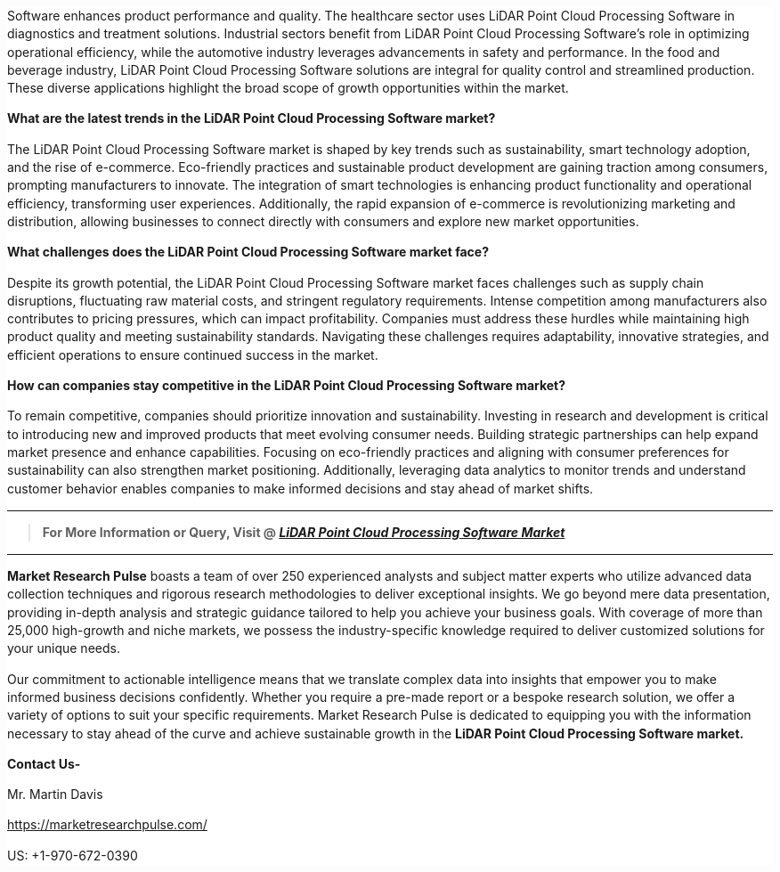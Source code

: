 Software enhances product performance and quality. The healthcare sector uses LiDAR Point Cloud Processing Software in diagnostics and treatment solutions. Industrial sectors benefit from LiDAR Point Cloud Processing Software&rsquo;s role in optimizing operational efficiency, while the automotive industry leverages advancements in safety and performance. In the food and beverage industry, LiDAR Point Cloud Processing Software solutions are integral for quality control and streamlined production. These diverse applications highlight the broad scope of growth opportunities within the market.</p><p><strong>What are the latest trends in the LiDAR Point Cloud Processing Software market?</strong></p><p>The LiDAR Point Cloud Processing Software market is shaped by key trends such as sustainability, smart technology adoption, and the rise of e-commerce. Eco-friendly practices and sustainable product development are gaining traction among consumers, prompting manufacturers to innovate. The integration of smart technologies is enhancing product functionality and operational efficiency, transforming user experiences. Additionally, the rapid expansion of e-commerce is revolutionizing marketing and distribution, allowing businesses to connect directly with consumers and explore new market opportunities.</p><p><strong>What challenges does the LiDAR Point Cloud Processing Software market face?</strong></p><p>Despite its growth potential, the LiDAR Point Cloud Processing Software market faces challenges such as supply chain disruptions, fluctuating raw material costs, and stringent regulatory requirements. Intense competition among manufacturers also contributes to pricing pressures, which can impact profitability. Companies must address these hurdles while maintaining high product quality and meeting sustainability standards. Navigating these challenges requires adaptability, innovative strategies, and efficient operations to ensure continued success in the market.</p><p><strong>How can companies stay competitive in the LiDAR Point Cloud Processing Software market?</strong></p><p>To remain competitive, companies should prioritize innovation and sustainability. Investing in research and development is critical to introducing new and improved products that meet evolving consumer needs. Building strategic partnerships can help expand market presence and enhance capabilities. Focusing on eco-friendly practices and aligning with consumer preferences for sustainability can also strengthen market positioning. Additionally, leveraging data analytics to monitor trends and understand customer behavior enables companies to make informed decisions and stay ahead of market shifts.</p><hr /><blockquote><p><strong>For More Information or Query, Visit @&nbsp;<em><a href="https://marketresearchpulse.com/report/27731/lidar-point-cloud-processing-software-market?utm_source=Linkedin&utm_medium=0110">LiDAR Point Cloud Processing Software Market</a></em></strong></p></blockquote><hr /><p><strong>Market Research Pulse</strong> boasts a team of over 250 experienced analysts and subject matter experts who utilize advanced data collection techniques and rigorous research methodologies to deliver exceptional insights. We go beyond mere data presentation, providing in-depth analysis and strategic guidance tailored to help you achieve your business goals. With coverage of more than 25,000 high-growth and niche markets, we possess the industry-specific knowledge required to deliver customized solutions for your unique needs.</p><p>Our commitment to actionable intelligence means that we translate complex data into insights that empower you to make informed business decisions confidently. Whether you require a pre-made report or a bespoke research solution, we offer a variety of options to suit your specific requirements. Market Research Pulse is dedicated to equipping you with the information necessary to stay ahead of the curve and achieve sustainable growth in the <strong>LiDAR Point Cloud Processing Software market.</strong></p><p><strong>Contact Us-</strong></p><p>Mr. Martin Davis</p><p>https://marketresearchpulse.com/</p><p>US: +1-970-672-0390</p>